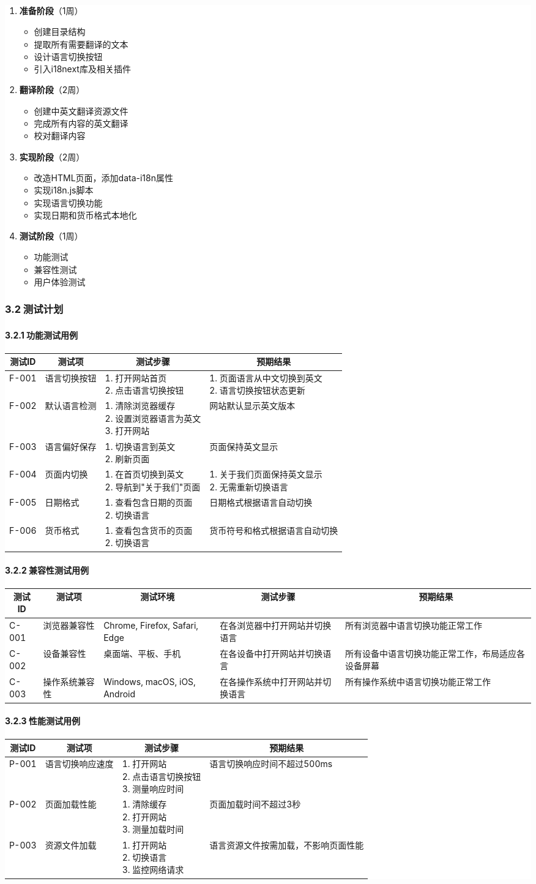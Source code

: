 1. **准备阶段**（1周）
   - 创建目录结构
   - 提取所有需要翻译的文本
   - 设计语言切换按钮
   - 引入i18next库及相关插件

2. **翻译阶段**（2周）
   - 创建中英文翻译资源文件
   - 完成所有内容的英文翻译
   - 校对翻译内容

3. **实现阶段**（2周）
   - 改造HTML页面，添加data-i18n属性
   - 实现i18n.js脚本
   - 实现语言切换功能
   - 实现日期和货币格式本地化

4. **测试阶段**（1周）
   - 功能测试
   - 兼容性测试
   - 用户体验测试

### 3.2 测试计划

#### 3.2.1 功能测试用例

| 测试ID | 测试项 | 测试步骤 | 预期结果 |
|--------|--------|----------|----------|
| F-001 | 语言切换按钮 | 1. 打开网站首页<br>2. 点击语言切换按钮 | 1. 页面语言从中文切换到英文<br>2. 语言切换按钮状态更新 |
| F-002 | 默认语言检测 | 1. 清除浏览器缓存<br>2. 设置浏览器语言为英文<br>3. 打开网站 | 网站默认显示英文版本 |
| F-003 | 语言偏好保存 | 1. 切换语言到英文<br>2. 刷新页面 | 页面保持英文显示 |
| F-004 | 页面内切换 | 1. 在首页切换到英文<br>2. 导航到"关于我们"页面 | 1. 关于我们页面保持英文显示<br>2. 无需重新切换语言 |
| F-005 | 日期格式 | 1. 查看包含日期的页面<br>2. 切换语言 | 日期格式根据语言自动切换 |
| F-006 | 货币格式 | 1. 查看包含货币的页面<br>2. 切换语言 | 货币符号和格式根据语言自动切换 |

#### 3.2.2 兼容性测试用例

| 测试ID | 测试项 | 测试环境 | 测试步骤 | 预期结果 |
|--------|--------|----------|----------|----------|
| C-001 | 浏览器兼容性 | Chrome, Firefox, Safari, Edge | 在各浏览器中打开网站并切换语言 | 所有浏览器中语言切换功能正常工作 |
| C-002 | 设备兼容性 | 桌面端、平板、手机 | 在各设备中打开网站并切换语言 | 所有设备中语言切换功能正常工作，布局适应各设备屏幕 |
| C-003 | 操作系统兼容性 | Windows, macOS, iOS, Android | 在各操作系统中打开网站并切换语言 | 所有操作系统中语言切换功能正常工作 |

#### 3.2.3 性能测试用例

| 测试ID | 测试项 | 测试步骤 | 预期结果 |
|--------|--------|----------|----------|
| P-001 | 语言切换响应速度 | 1. 打开网站<br>2. 点击语言切换按钮<br>3. 测量响应时间 | 语言切换响应时间不超过500ms |
| P-002 | 页面加载性能 | 1. 清除缓存<br>2. 打开网站<br>3. 测量加载时间 | 页面加载时间不超过3秒 |
| P-003 | 资源文件加载 | 1. 打开网站<br>2. 切换语言<br>3. 监控网络请求 | 语言资源文件按需加载，不影响页面性能 |